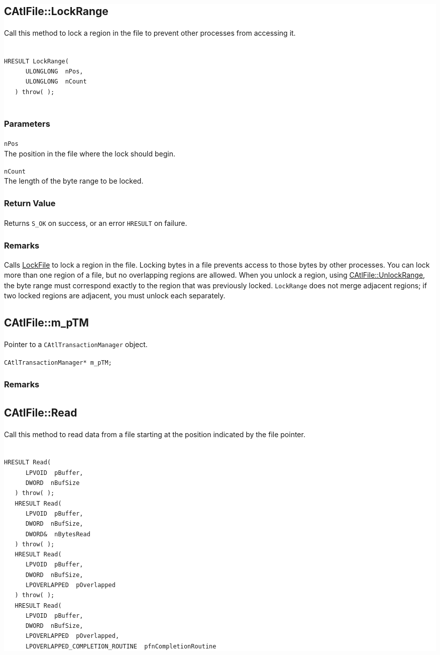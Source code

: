 ##  <a name="catlfile__lockrange"></a>  CAtlFile::LockRange  
 Call this method to lock a region in the file to prevent other processes from accessing it.  
  
```  
  
HRESULT LockRange(  
      ULONGLONG  nPos,  
      ULONGLONG  nCount  
   ) throw( );  
  
```  
  
### Parameters  
 `nPos`  
 The position in the file where the lock should begin.  
  
 `nCount`  
 The length of the byte range to be locked.  
  
### Return Value  
 Returns `S_OK` on success, or an error `HRESULT` on failure.  
  
### Remarks  
 Calls [LockFile](http://msdn.microsoft.com/library/windows/desktop/aa365202) to lock a region in the file. Locking bytes in a file prevents access to those bytes by other processes. You can lock more than one region of a file, but no overlapping regions are allowed. When you unlock a region, using [CAtlFile::UnlockRange](../Topic/CAtlFile::UnlockRange.md), the byte range must correspond exactly to the region that was previously locked. `LockRange` does not merge adjacent regions; if two locked regions are adjacent, you must unlock each separately.  
  
##  <a name="catlfile__m_ptm"></a>  CAtlFile::m_pTM  
 Pointer to a `CAtlTransactionManager` object.  
  
```  
CAtlTransactionManager* m_pTM;  
```  
  
### Remarks  
  
##  <a name="catlfile__read"></a>  CAtlFile::Read  
 Call this method to read data from a file starting at the position indicated by the file pointer.  
  
```  
  
HRESULT Read(  
      LPVOID  pBuffer,  
      DWORD  nBufSize  
   ) throw( );  
   HRESULT Read(  
      LPVOID  pBuffer,  
      DWORD  nBufSize,  
      DWORD&  nBytesRead  
   ) throw( );  
   HRESULT Read(  
      LPVOID  pBuffer,  
      DWORD  nBufSize,  
      LPOVERLAPPED  pOverlapped  
   ) throw( );  
   HRESULT Read(  
      LPVOID  pBuffer,  
      DWORD  nBufSize,  
      LPOVERLAPPED  pOverlapped,  
      LPOVERLAPPED_COMPLETION_ROUTINE  pfnCompletionRoutine  
```
